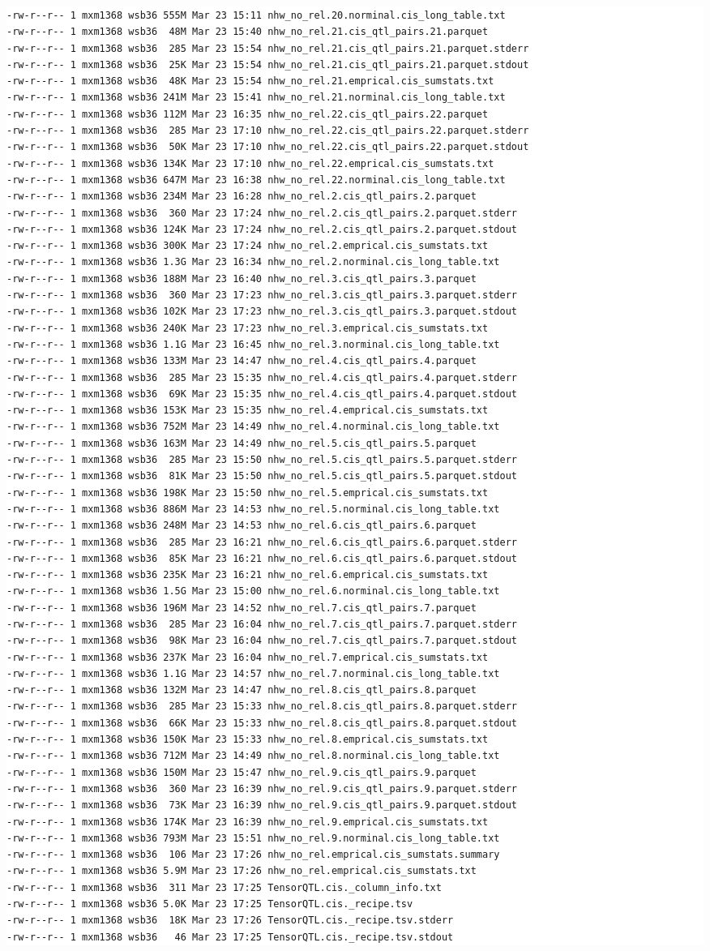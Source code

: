 ```
-rw-r--r-- 1 mxm1368 wsb36 555M Mar 23 15:11 nhw_no_rel.20.norminal.cis_long_table.txt
-rw-r--r-- 1 mxm1368 wsb36  48M Mar 23 15:40 nhw_no_rel.21.cis_qtl_pairs.21.parquet
-rw-r--r-- 1 mxm1368 wsb36  285 Mar 23 15:54 nhw_no_rel.21.cis_qtl_pairs.21.parquet.stderr
-rw-r--r-- 1 mxm1368 wsb36  25K Mar 23 15:54 nhw_no_rel.21.cis_qtl_pairs.21.parquet.stdout
-rw-r--r-- 1 mxm1368 wsb36  48K Mar 23 15:54 nhw_no_rel.21.emprical.cis_sumstats.txt
-rw-r--r-- 1 mxm1368 wsb36 241M Mar 23 15:41 nhw_no_rel.21.norminal.cis_long_table.txt
-rw-r--r-- 1 mxm1368 wsb36 112M Mar 23 16:35 nhw_no_rel.22.cis_qtl_pairs.22.parquet
-rw-r--r-- 1 mxm1368 wsb36  285 Mar 23 17:10 nhw_no_rel.22.cis_qtl_pairs.22.parquet.stderr
-rw-r--r-- 1 mxm1368 wsb36  50K Mar 23 17:10 nhw_no_rel.22.cis_qtl_pairs.22.parquet.stdout
-rw-r--r-- 1 mxm1368 wsb36 134K Mar 23 17:10 nhw_no_rel.22.emprical.cis_sumstats.txt
-rw-r--r-- 1 mxm1368 wsb36 647M Mar 23 16:38 nhw_no_rel.22.norminal.cis_long_table.txt
-rw-r--r-- 1 mxm1368 wsb36 234M Mar 23 16:28 nhw_no_rel.2.cis_qtl_pairs.2.parquet
-rw-r--r-- 1 mxm1368 wsb36  360 Mar 23 17:24 nhw_no_rel.2.cis_qtl_pairs.2.parquet.stderr
-rw-r--r-- 1 mxm1368 wsb36 124K Mar 23 17:24 nhw_no_rel.2.cis_qtl_pairs.2.parquet.stdout
-rw-r--r-- 1 mxm1368 wsb36 300K Mar 23 17:24 nhw_no_rel.2.emprical.cis_sumstats.txt
-rw-r--r-- 1 mxm1368 wsb36 1.3G Mar 23 16:34 nhw_no_rel.2.norminal.cis_long_table.txt
-rw-r--r-- 1 mxm1368 wsb36 188M Mar 23 16:40 nhw_no_rel.3.cis_qtl_pairs.3.parquet
-rw-r--r-- 1 mxm1368 wsb36  360 Mar 23 17:23 nhw_no_rel.3.cis_qtl_pairs.3.parquet.stderr
-rw-r--r-- 1 mxm1368 wsb36 102K Mar 23 17:23 nhw_no_rel.3.cis_qtl_pairs.3.parquet.stdout
-rw-r--r-- 1 mxm1368 wsb36 240K Mar 23 17:23 nhw_no_rel.3.emprical.cis_sumstats.txt
-rw-r--r-- 1 mxm1368 wsb36 1.1G Mar 23 16:45 nhw_no_rel.3.norminal.cis_long_table.txt
-rw-r--r-- 1 mxm1368 wsb36 133M Mar 23 14:47 nhw_no_rel.4.cis_qtl_pairs.4.parquet
-rw-r--r-- 1 mxm1368 wsb36  285 Mar 23 15:35 nhw_no_rel.4.cis_qtl_pairs.4.parquet.stderr
-rw-r--r-- 1 mxm1368 wsb36  69K Mar 23 15:35 nhw_no_rel.4.cis_qtl_pairs.4.parquet.stdout
-rw-r--r-- 1 mxm1368 wsb36 153K Mar 23 15:35 nhw_no_rel.4.emprical.cis_sumstats.txt
-rw-r--r-- 1 mxm1368 wsb36 752M Mar 23 14:49 nhw_no_rel.4.norminal.cis_long_table.txt
-rw-r--r-- 1 mxm1368 wsb36 163M Mar 23 14:49 nhw_no_rel.5.cis_qtl_pairs.5.parquet
-rw-r--r-- 1 mxm1368 wsb36  285 Mar 23 15:50 nhw_no_rel.5.cis_qtl_pairs.5.parquet.stderr
-rw-r--r-- 1 mxm1368 wsb36  81K Mar 23 15:50 nhw_no_rel.5.cis_qtl_pairs.5.parquet.stdout
-rw-r--r-- 1 mxm1368 wsb36 198K Mar 23 15:50 nhw_no_rel.5.emprical.cis_sumstats.txt
-rw-r--r-- 1 mxm1368 wsb36 886M Mar 23 14:53 nhw_no_rel.5.norminal.cis_long_table.txt
-rw-r--r-- 1 mxm1368 wsb36 248M Mar 23 14:53 nhw_no_rel.6.cis_qtl_pairs.6.parquet
-rw-r--r-- 1 mxm1368 wsb36  285 Mar 23 16:21 nhw_no_rel.6.cis_qtl_pairs.6.parquet.stderr
-rw-r--r-- 1 mxm1368 wsb36  85K Mar 23 16:21 nhw_no_rel.6.cis_qtl_pairs.6.parquet.stdout
-rw-r--r-- 1 mxm1368 wsb36 235K Mar 23 16:21 nhw_no_rel.6.emprical.cis_sumstats.txt
-rw-r--r-- 1 mxm1368 wsb36 1.5G Mar 23 15:00 nhw_no_rel.6.norminal.cis_long_table.txt
-rw-r--r-- 1 mxm1368 wsb36 196M Mar 23 14:52 nhw_no_rel.7.cis_qtl_pairs.7.parquet
-rw-r--r-- 1 mxm1368 wsb36  285 Mar 23 16:04 nhw_no_rel.7.cis_qtl_pairs.7.parquet.stderr
-rw-r--r-- 1 mxm1368 wsb36  98K Mar 23 16:04 nhw_no_rel.7.cis_qtl_pairs.7.parquet.stdout
-rw-r--r-- 1 mxm1368 wsb36 237K Mar 23 16:04 nhw_no_rel.7.emprical.cis_sumstats.txt
-rw-r--r-- 1 mxm1368 wsb36 1.1G Mar 23 14:57 nhw_no_rel.7.norminal.cis_long_table.txt
-rw-r--r-- 1 mxm1368 wsb36 132M Mar 23 14:47 nhw_no_rel.8.cis_qtl_pairs.8.parquet
-rw-r--r-- 1 mxm1368 wsb36  285 Mar 23 15:33 nhw_no_rel.8.cis_qtl_pairs.8.parquet.stderr
-rw-r--r-- 1 mxm1368 wsb36  66K Mar 23 15:33 nhw_no_rel.8.cis_qtl_pairs.8.parquet.stdout
-rw-r--r-- 1 mxm1368 wsb36 150K Mar 23 15:33 nhw_no_rel.8.emprical.cis_sumstats.txt
-rw-r--r-- 1 mxm1368 wsb36 712M Mar 23 14:49 nhw_no_rel.8.norminal.cis_long_table.txt
-rw-r--r-- 1 mxm1368 wsb36 150M Mar 23 15:47 nhw_no_rel.9.cis_qtl_pairs.9.parquet
-rw-r--r-- 1 mxm1368 wsb36  360 Mar 23 16:39 nhw_no_rel.9.cis_qtl_pairs.9.parquet.stderr
-rw-r--r-- 1 mxm1368 wsb36  73K Mar 23 16:39 nhw_no_rel.9.cis_qtl_pairs.9.parquet.stdout
-rw-r--r-- 1 mxm1368 wsb36 174K Mar 23 16:39 nhw_no_rel.9.emprical.cis_sumstats.txt
-rw-r--r-- 1 mxm1368 wsb36 793M Mar 23 15:51 nhw_no_rel.9.norminal.cis_long_table.txt
-rw-r--r-- 1 mxm1368 wsb36  106 Mar 23 17:26 nhw_no_rel.emprical.cis_sumstats.summary
-rw-r--r-- 1 mxm1368 wsb36 5.9M Mar 23 17:26 nhw_no_rel.emprical.cis_sumstats.txt
-rw-r--r-- 1 mxm1368 wsb36  311 Mar 23 17:25 TensorQTL.cis._column_info.txt
-rw-r--r-- 1 mxm1368 wsb36 5.0K Mar 23 17:25 TensorQTL.cis._recipe.tsv
-rw-r--r-- 1 mxm1368 wsb36  18K Mar 23 17:26 TensorQTL.cis._recipe.tsv.stderr
-rw-r--r-- 1 mxm1368 wsb36   46 Mar 23 17:25 TensorQTL.cis._recipe.tsv.stdout

```
